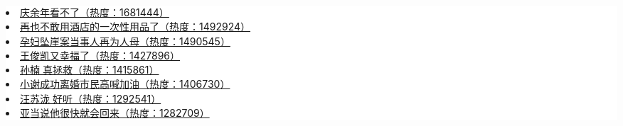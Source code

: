 <li>
<a href="https://s.weibo.com/weibo?q=%23%E5%BA%86%E4%BD%99%E5%B9%B4%E7%9C%8B%E4%B8%8D%E4%BA%86%23" target="weibo">
庆余年看不了（热度：1681444）
</a>
</li>

<li>
<a href="https://s.weibo.com/weibo?q=%23%E5%86%8D%E4%B9%9F%E4%B8%8D%E6%95%A2%E7%94%A8%E9%85%92%E5%BA%97%E7%9A%84%E4%B8%80%E6%AC%A1%E6%80%A7%E7%94%A8%E5%93%81%E4%BA%86%23" target="weibo">
再也不敢用酒店的一次性用品了（热度：1492924）
</a>
</li>

<li>
<a href="https://s.weibo.com/weibo?q=%23%E5%AD%95%E5%A6%87%E5%9D%A0%E5%B4%96%E6%A1%88%E5%BD%93%E4%BA%8B%E4%BA%BA%E5%86%8D%E4%B8%BA%E4%BA%BA%E6%AF%8D%23" target="weibo">
孕妇坠崖案当事人再为人母（热度：1490545）
</a>
</li>

<li>
<a href="https://s.weibo.com/weibo?q=%23%E7%8E%8B%E4%BF%8A%E5%87%AF%E5%8F%88%E5%B9%B8%E7%A6%8F%E4%BA%86%23" target="weibo">
王俊凯又幸福了（热度：1427896）
</a>
</li>

<li>
<a href="https://s.weibo.com/weibo?q=%23%E5%AD%99%E6%A5%A0%20%E7%9C%9F%E6%8B%AF%E6%95%91%23" target="weibo">
孙楠 真拯救（热度：1415861）
</a>
</li>

<li>
<a href="https://s.weibo.com/weibo?q=%23%E5%B0%8F%E8%B0%A2%E6%88%90%E5%8A%9F%E7%A6%BB%E5%A9%9A%E5%B8%82%E6%B0%91%E9%AB%98%E5%96%8A%E5%8A%A0%E6%B2%B9%23" target="weibo">
小谢成功离婚市民高喊加油（热度：1406730）
</a>
</li>

<li>
<a href="https://s.weibo.com/weibo?q=%23%E6%B1%AA%E8%8B%8F%E6%B3%B7%20%E5%A5%BD%E5%90%AC%23" target="weibo">
汪苏泷 好听（热度：1292541）
</a>
</li>

<li>
<a href="https://s.weibo.com/weibo?q=%23%E4%BA%9A%E5%BD%93%E8%AF%B4%E4%BB%96%E5%BE%88%E5%BF%AB%E5%B0%B1%E4%BC%9A%E5%9B%9E%E6%9D%A5%23" target="weibo">
亚当说他很快就会回来（热度：1282709）
</a>
</li>
